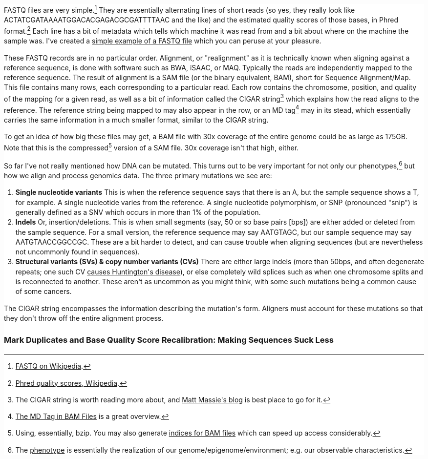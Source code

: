 FASTQ files are very simple.[^fastqwiki] They are essentially alternating lines
of short reads (so yes, they really look like
ACTATCGATAAAATGGACACGAGACGCGATTTTAAC and the like) and the estimated quality
scores of those bases, in Phred format.[^phred] Each line has a bit of metadata
which tells which machine it was read from and a bit about where on the machine
the sample was. I've created a
[simple example of a FASTQ file](http://link.isaachodes.io/text/1d2o3E2d111U)
which you can peruse at your pleasure.

These FASTQ records are in no particular order. Alignment, or "realignment" as
it is technically known when aligning against a reference sequence, is done with
software such as BWA, iSAAC, or MAQ. Typically the reads are independently
mapped to the reference sequence. The result of alignment is a SAM file (or the
binary equivalent, BAM), short for Sequence Alignment/Map. This file contains
many rows, each corresponding to a particular read. Each row contains the
chromosome, position, and quality of the mapping for a given read, as well as a
bit of information called the CIGAR string[^cigar] which explains how the read
aligns to the reference. The reference string being mapped to may also appear in
the row, or an MD tag[^mdtag] may in its stead, which essentially carries the
same information in a much smaller format, similar to the CIGAR string.

To get an idea of how big these files may get, a BAM file with 30x coverage of
the entire genome could be as large as 175GB. Note that this is the
compressed[^bamzip] version of a SAM file. 30x coverage isn't that high, either.

So far I've not really mentioned how DNA can be mutated. This turns out to be
very important for not only our phenotypes,[^phenotype] but how we align and
process genomics data. The three primary mutations we see are:

1. **Single nucleotide variants** This is when the reference sequence says that
   there is an A, but the sample sequence shows a T, for example. A single
   nucleotide varies from the reference. A single nucleotide polymorphism, or
   SNP (pronounced "snip") is generally defined as a SNV which occurs in more
   than 1% of the population.
2. **Indels** Or, insertion/deletions. This is when small segments (say, 50 or
   so base pairs [bps]) are either added or deleted from the sample
   sequence. For a small version, the reference sequence may say AATGTAGC, but
   our sample sequence may say AATGTAACCGGCCGC. These are a bit harder to
   detect, and can cause trouble when aligning sequences (but are nevertheless
   not uncommonly found in sequences).
3. **Structural variants (SVs) & copy number variants (CVs)** There are either
   large indels (more than 50bps, and often degenerate repeats; one such CV
   [causes Huntington's disease](http://en.wikipedia.org/wiki/Huntington\'s_disease#Genetic_mutation)),
   or else completely wild splices such as when one chromosome splits and is
   reconnected to another. These aren't as uncommon as you might think, with
   some such mutations being a common cause of some cancers.

The CIGAR string encompasses the information describing the mutation's
form. Aligners must account for these mutations so that they don't throw off the
entire alignment process.

### Mark Duplicates and Base Quality Score Recalibration: Making Sequences Suck Less


[^nucleobases]: ["The structure of yeast nucleic acid](http://www.jbc.org/content/40/2/415.full.pdf) P. A. Levene.
[^dna-structure]: [William Astbury](http://en.wikipedia.org/wiki/William_Astbury).
[^freddy]: [Friedrich Miescher](http://en.wikipedia.org/wiki/Friedrich_Miescher) discovered it in the pus leftover from surgical gauze.
[^2]: ["Variation Due to Change in the Individual Gene"](http://davinci.nhm.ku.edu/foundations/genetics/classical/holdings/m/hjm-22.pdf) H Muller.
[^3]: Many attribute this idea to Ewrin Schrödinger, who surely stated it with more certainty in his 1944 book *What is Life?*: "We believe the gene—or perhaps the whole chromosome fiber—to be an aperiodic solid".
[^sanger]: ["A rapid method for determining sequences in DNA by primed synthesis with DNA polymerase"](http://dx.doi.org/10.1016/0022-2836(75)90213-2) F. Sanger, A.R. Coulson.
[^sanger-explanation]: [This is](http://www.bio.davidson.edu/courses/molbio/molstudents/spring2003/obenrader/sanger_method_page.htm) an excellent illustrated explanation of the Sanger method.
[^illumina]: [Illumina.com](http://www.illumina.com/).
[^shotgun]: If we're being pedantic, shotgun sequencing has a slightly different meaning, as it has to do with a specific technology that is no longer in use, but the idea and effect are the same.
[^fastqwiki]: [FASTQ on Wikipedia](http://en.wikipedia.org/wiki/FASTQ_format).
[^refseq]: A reference sequence is a sequence which is known to some high degree of certainty. They are created by resequencing the same DNA over and over, until the likelihood of an error at any given point is very low. There are [few reference sequences](https://answers.dnanexus.com/p/183/) used, and the are generally (with exceptions and caveats galore) trusted to be accurate.
[^phred]: [Phred quality scores, Wikipedia](http://en.wikipedia.org/wiki/Phred_quality_score).
[^cigar]: The CIGAR string is worth reading more about, and [Matt Massie's blog](http://zenfractal.com/2013/06/19/playing-with-matches/) is best place to go for it.
[^bqsr]: [Introduction to Base Quality Score Recalibration (BQSR)](http://zenfractal.com/2014/01/25/bqsr/).
[^mdtag]: [The MD Tag in BAM Files](https://github.com/vsbuffalo/devnotes/wiki/The-MD-Tag-in-BAM-Files) is a great overview.
[^bamzip]: Using, essentially, bzip. You may also generate [indices for BAM files](samtools.sourceforge.net) which can speed up access considerably.
[^phenotype]: The [phenotype](http://en.wikipedia.org/wiki/Phenotype) is essentially the realization of our genome/epigenome/environment; e.g. our observable characteristics.
[^mark-duplicates]: [This post](http://www.cureffi.org/2012/12/11/how-pcr-duplicates-arise-in-next-generation-sequencing/) goes over how duplicates arise in great details.
[^samtools-pileup]: [Samtools pileup format](http://samtools.sourceforge.net/pileup.shtml).
[^vcf]: [VCF Specification](http://www.1000genomes.org/wiki/Analysis/Variant%20Call%20Format/vcf-variant-call-format-version-41).
[^methylation]: Whereby a methyl group is added to the backbone of a nucleobase, c.f. [wiki](http://en.wikipedia.org/wiki/Methylation#Epigenetics).
[^horvath]: [Biomarkers and ageing: The clock-watcher](http://www.nature.com/news/biomarkers-and-ageing-the-clock-watcher-1.15014). doi:10.1038/508168a
[^tnng]: There happens to be a next next generation of sequencing currently being researched, focusing on obtaining e.g. longer read lengths (which makes it easier to detect certain mutations called structural variants) and better error profiles, as well as more speed. Since, for the most part, these aren't being used yet, I'll just point you to the [Wikipedia article explaining these new methods](http://en.wikipedia.org/wiki/DNA_sequencing#Methods_in_development) (they're very cool).
[^traits]: Also known as [phenotypes](http://en.wikipedia.org/wiki/Phenotype).
[^methods]: It turns out that molecular biology is largely driven by tools. These tools are generally better ways of visualizaing the workings of cells and sub-cellular structures. Most great discoveries in biology are preceeded by great tools.
[^price-theory]: Well, they are in theory as low as that. No genomics core that I'm aware of yet offers sequencing for near that price.
[^pipelines]: Well, "must" is putting it a little strongly. There are various pipelines which implement various strategies for processing sequences. Not all require steps such as BQSR, but it's worth mentioned because, right now, it crops up a lot.